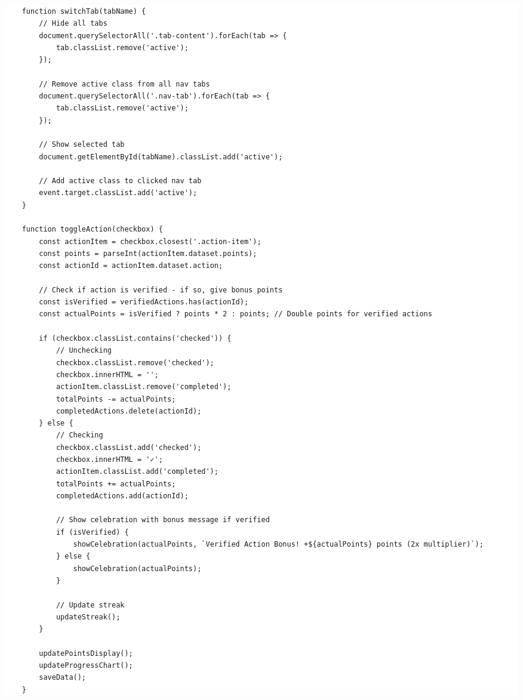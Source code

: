         function switchTab(tabName) {
            // Hide all tabs
            document.querySelectorAll('.tab-content').forEach(tab => {
                tab.classList.remove('active');
            });
            
            // Remove active class from all nav tabs
            document.querySelectorAll('.nav-tab').forEach(tab => {
                tab.classList.remove('active');
            });
            
            // Show selected tab
            document.getElementById(tabName).classList.add('active');
            
            // Add active class to clicked nav tab
            event.target.classList.add('active');
        }
        
        function toggleAction(checkbox) {
            const actionItem = checkbox.closest('.action-item');
            const points = parseInt(actionItem.dataset.points);
            const actionId = actionItem.dataset.action;
            
            // Check if action is verified - if so, give bonus points
            const isVerified = verifiedActions.has(actionId);
            const actualPoints = isVerified ? points * 2 : points; // Double points for verified actions
            
            if (checkbox.classList.contains('checked')) {
                // Unchecking
                checkbox.classList.remove('checked');
                checkbox.innerHTML = '';
                actionItem.classList.remove('completed');
                totalPoints -= actualPoints;
                completedActions.delete(actionId);
            } else {
                // Checking
                checkbox.classList.add('checked');
                checkbox.innerHTML = '✓';
                actionItem.classList.add('completed');
                totalPoints += actualPoints;
                completedActions.add(actionId);
                
                // Show celebration with bonus message if verified
                if (isVerified) {
                    showCelebration(actualPoints, `Verified Action Bonus! +${actualPoints} points (2x multiplier)`);
                } else {
                    showCelebration(actualPoints);
                }
                
                // Update streak
                updateStreak();
            }
            
            updatePointsDisplay();
            updateProgressChart();
            saveData();
        }
        